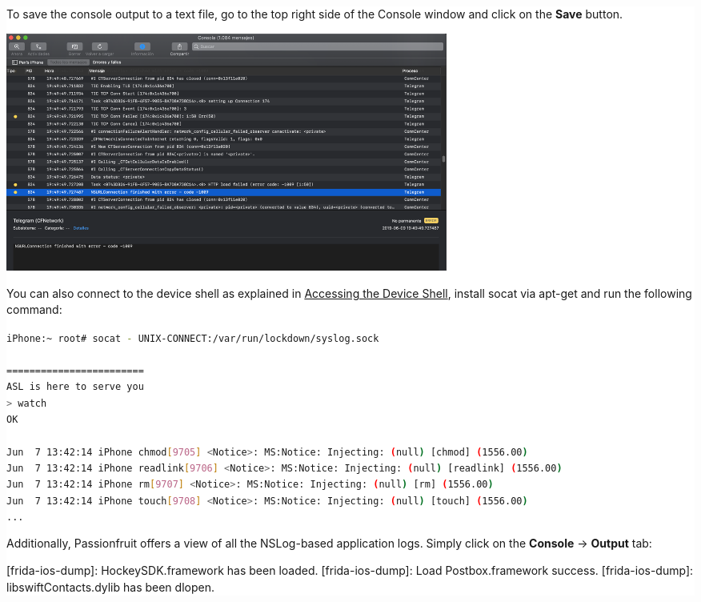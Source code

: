 To save the console output to a text file, go to the top right side of the
Console window and click on the **Save** button.

<img src="Images/Chapters/0x06b/device_console.png" width="550px" />

You can also connect to the device shell as explained in
[Accessing the Device Shell](0x06b-Basic-Security-Testing.md#accessing-the-device-shell),
install socat via apt-get and run the following command:

```bash
iPhone:~ root# socat - UNIX-CONNECT:/var/run/lockdown/syslog.sock

========================
ASL is here to serve you
> watch
OK

Jun  7 13:42:14 iPhone chmod[9705] <Notice>: MS:Notice: Injecting: (null) [chmod] (1556.00)
Jun  7 13:42:14 iPhone readlink[9706] <Notice>: MS:Notice: Injecting: (null) [readlink] (1556.00)
Jun  7 13:42:14 iPhone rm[9707] <Notice>: MS:Notice: Injecting: (null) [rm] (1556.00)
Jun  7 13:42:14 iPhone touch[9708] <Notice>: MS:Notice: Injecting: (null) [touch] (1556.00)
...
```

Additionally, Passionfruit offers a view of all the NSLog-based application
logs. Simply click on the **Console** -> **Output** tab:


[frida-ios-dump]: HockeySDK.framework has been loaded.
[frida-ios-dump]: Load Postbox.framework success.
[frida-ios-dump]: libswiftContacts.dylib has been dlopen.